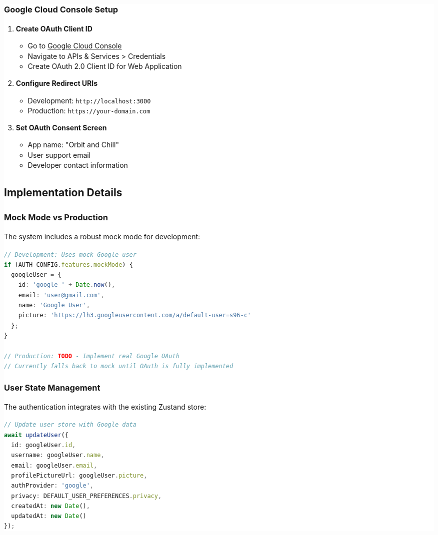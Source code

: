 ### Google Cloud Console Setup

1. **Create OAuth Client ID**
   - Go to [Google Cloud Console](https://console.cloud.google.com)
   - Navigate to APIs & Services > Credentials
   - Create OAuth 2.0 Client ID for Web Application

2. **Configure Redirect URIs**
   - Development: `http://localhost:3000`
   - Production: `https://your-domain.com`

3. **Set OAuth Consent Screen**
   - App name: "Orbit and Chill"
   - User support email
   - Developer contact information

## Implementation Details

### Mock Mode vs Production

The system includes a robust mock mode for development:

```typescript
// Development: Uses mock Google user
if (AUTH_CONFIG.features.mockMode) {
  googleUser = {
    id: 'google_' + Date.now(),
    email: 'user@gmail.com',
    name: 'Google User',
    picture: 'https://lh3.googleusercontent.com/a/default-user=s96-c'
  };
}

// Production: TODO - Implement real Google OAuth
// Currently falls back to mock until OAuth is fully implemented
```

### User State Management

The authentication integrates with the existing Zustand store:

```typescript
// Update user store with Google data
await updateUser({
  id: googleUser.id,
  username: googleUser.name,
  email: googleUser.email,
  profilePictureUrl: googleUser.picture,
  authProvider: 'google',
  privacy: DEFAULT_USER_PREFERENCES.privacy,
  createdAt: new Date(),
  updatedAt: new Date()
});
```
